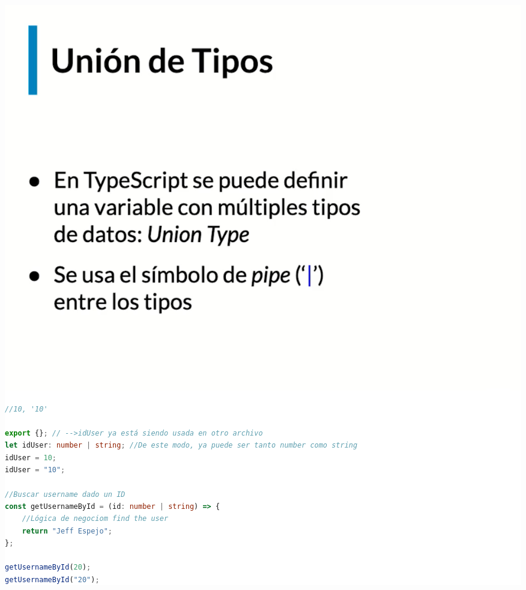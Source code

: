 ![](.gitbook/assets/selection_093.png)

```typescript
//10, '10'

export {}; // -->idUser ya está siendo usada en otro archivo
let idUser: number | string; //De este modo, ya puede ser tanto number como string
idUser = 10;
idUser = "10";

//Buscar username dado un ID
const getUsernameById = (id: number | string) => {
    //Lógica de negociom find the user
    return "Jeff Espejo";
};

getUsernameById(20);
getUsernameById("20");
```
